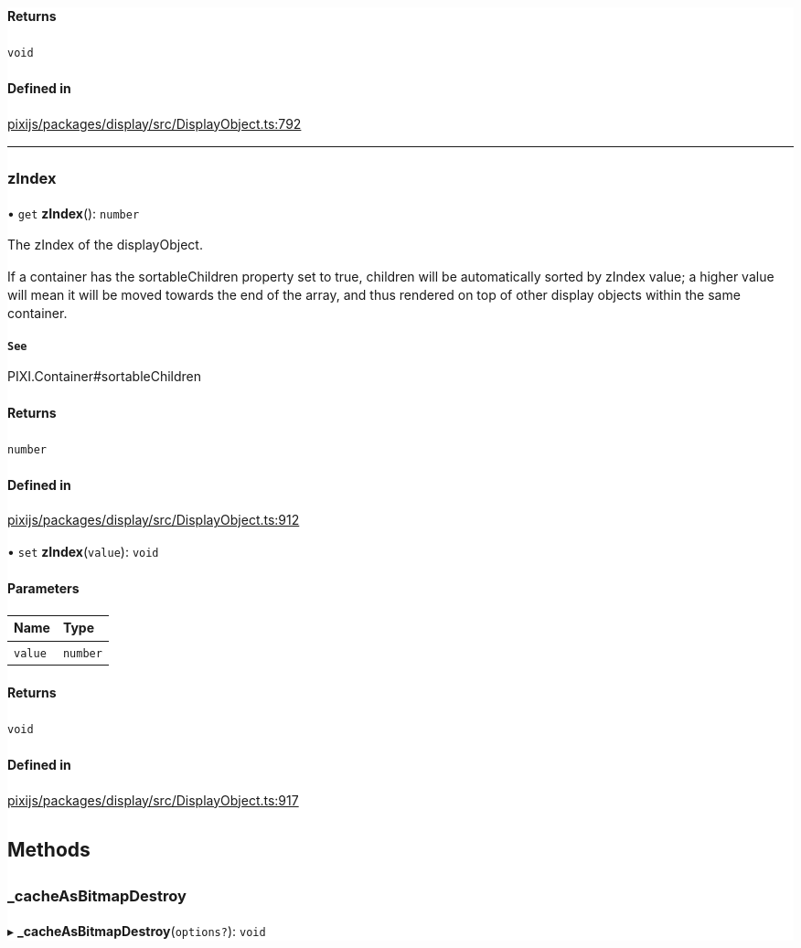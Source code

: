 #### Returns

`void`

#### Defined in

[pixijs/packages/display/src/DisplayObject.ts:792](https://github.com/pixijs/pixijs/blob/2194fe5c5/packages/display/src/DisplayObject.ts#L792)

___

### zIndex

• `get` **zIndex**(): `number`

The zIndex of the displayObject.

If a container has the sortableChildren property set to true, children will be automatically
sorted by zIndex value; a higher value will mean it will be moved towards the end of the array,
and thus rendered on top of other display objects within the same container.

**`See`**

PIXI.Container#sortableChildren

#### Returns

`number`

#### Defined in

[pixijs/packages/display/src/DisplayObject.ts:912](https://github.com/pixijs/pixijs/blob/2194fe5c5/packages/display/src/DisplayObject.ts#L912)

• `set` **zIndex**(`value`): `void`

#### Parameters

| Name | Type |
| :------ | :------ |
| `value` | `number` |

#### Returns

`void`

#### Defined in

[pixijs/packages/display/src/DisplayObject.ts:917](https://github.com/pixijs/pixijs/blob/2194fe5c5/packages/display/src/DisplayObject.ts#L917)

## Methods

### \_cacheAsBitmapDestroy

▸ **_cacheAsBitmapDestroy**(`options?`): `void`
